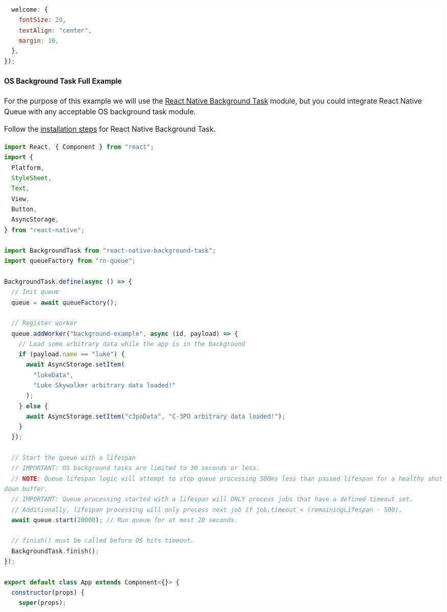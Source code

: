 ```js
  welcome: {
    fontSize: 20,
    textAlign: "center",
    margin: 10,
  },
});
```

#### OS Background Task Full Example

For the purpose of this example we will use the [React Native Background Task](https://github.com/jamesisaac/react-native-background-task) module, but you could integrate React Native Queue with any acceptable OS background task module.

Follow the [installation steps](https://github.com/jamesisaac/react-native-background-task#installation) for React Native Background Task.

```js
import React, { Component } from "react";
import {
  Platform,
  StyleSheet,
  Text,
  View,
  Button,
  AsyncStorage,
} from "react-native";

import BackgroundTask from "react-native-background-task";
import queueFactory from "rn-queue";

BackgroundTask.define(async () => {
  // Init queue
  queue = await queueFactory();

  // Register worker
  queue.addWorker("background-example", async (id, payload) => {
    // Load some arbitrary data while the app is in the background
    if (payload.name == "luke") {
      await AsyncStorage.setItem(
        "lukeData",
        "Luke Skywalker arbitrary data loaded!"
      );
    } else {
      await AsyncStorage.setItem("c3poData", "C-3PO arbitrary data loaded!");
    }
  });

  // Start the queue with a lifespan
  // IMPORTANT: OS background tasks are limited to 30 seconds or less.
  // NOTE: Queue lifespan logic will attempt to stop queue processing 500ms less than passed lifespan for a healthy shutdown buffer.
  // IMPORTANT: Queue processing started with a lifespan will ONLY process jobs that have a defined timeout set.
  // Additionally, lifespan processing will only process next job if job.timeout < (remainingLifespan - 500).
  await queue.start(20000); // Run queue for at most 20 seconds.

  // finish() must be called before OS hits timeout.
  BackgroundTask.finish();
});

export default class App extends Component<{}> {
  constructor(props) {
    super(props);
```